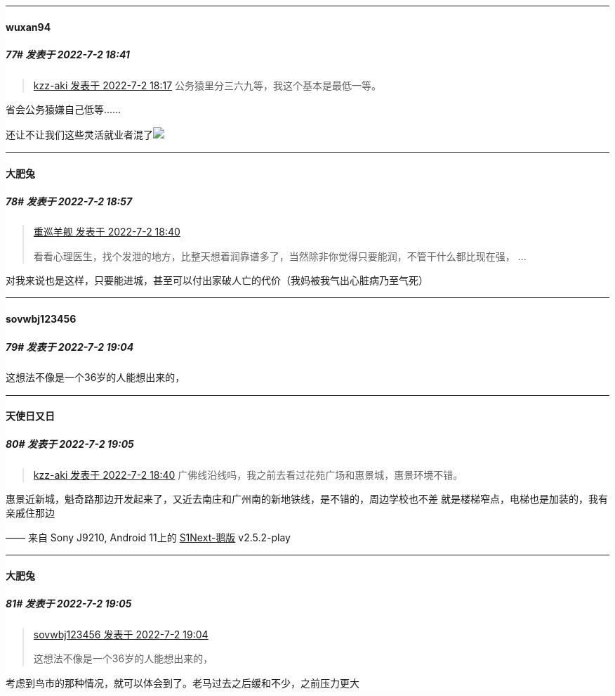 *****

####  wuxan94  
##### 77#       发表于 2022-7-2 18:41

<blockquote><a href="httphttps://bbs.saraba1st.com/2b/forum.php?mod=redirect&amp;goto=findpost&amp;pid=56497351&amp;ptid=2079011" target="_blank">kzz-aki 发表于 2022-7-2 18:17</a>
公务猿里分三六九等，我这个基本是最低一等。</blockquote>
省会公务猿嫌自己低等……

还让不让我们这些灵活就业者混了<img src="https://static.saraba1st.com/image/smiley/face2017/067.png" referrerpolicy="no-referrer">



*****

####  大肥兔  
##### 78#       发表于 2022-7-2 18:57

<blockquote><a href="httphttps://bbs.saraba1st.com/2b/forum.php?mod=redirect&amp;goto=findpost&amp;pid=56497557&amp;ptid=2079011" target="_blank">重巡羊舰 发表于 2022-7-2 18:40</a>

看看心理医生，找个发泄的地方，比整天想着润靠谱多了，当然除非你觉得只要能润，不管干什么都比现在强， ...</blockquote>
对我来说也是这样，只要能进城，甚至可以付出家破人亡的代价（我妈被我气出心脏病乃至气死）



*****

####  sovwbj123456  
##### 79#       发表于 2022-7-2 19:04

这想法不像是一个36岁的人能想出来的，

*****

####  天使日又日  
##### 80#       发表于 2022-7-2 19:05

<blockquote><a href="httphttps://bbs.saraba1st.com/2b/forum.php?mod=redirect&amp;goto=findpost&amp;pid=56497553&amp;ptid=2079011" target="_blank">kzz-aki 发表于 2022-7-2 18:40</a>
广佛线沿线吗，我之前去看过花苑广场和惠景城，惠景环境不错。</blockquote>
惠景近新城，魁奇路那边开发起来了，又近去南庄和广州南的新地铁线，是不错的，周边学校也不差
就是楼梯窄点，电梯也是加装的，我有亲戚住那边

—— 来自 Sony J9210, Android 11上的 [S1Next-鹅版](https://github.com/ykrank/S1-Next/releases) v2.5.2-play

*****

####  大肥兔  
##### 81#       发表于 2022-7-2 19:05

<blockquote><a href="httphttps://bbs.saraba1st.com/2b/forum.php?mod=redirect&amp;goto=findpost&amp;pid=56497770&amp;ptid=2079011" target="_blank">sovwbj123456 发表于 2022-7-2 19:04</a>

这想法不像是一个36岁的人能想出来的，</blockquote>
考虑到鸟市的那种情况，就可以体会到了。老马过去之后缓和不少，之前压力更大
